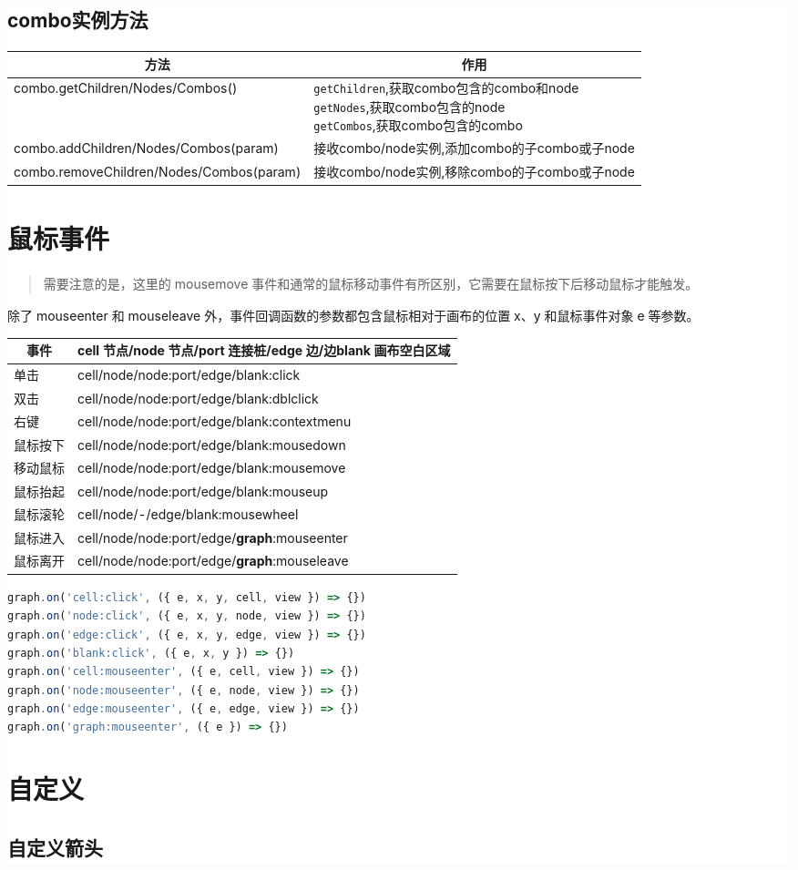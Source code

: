 
## combo实例方法

| 方法                                       | 作用                                                                                                |
| ---------------------------------------- | ------------------------------------------------------------------------------------------------- |
| combo.getChildren/Nodes/Combos()         |  `getChildren`,获取combo包含的combo和node<br> `getNodes`,获取combo包含的node<br> `getCombos`,获取combo包含的combo |
| combo.addChildren/Nodes/Combos(param)    | 接收combo/node实例,添加combo的子combo或子node                                                               |
| combo.removeChildren/Nodes/Combos(param) | 接收combo/node实例,移除combo的子combo或子node                                                               |


# 鼠标事件

> 需要注意的是，这里的 mousemove 事件和通常的鼠标移动事件有所区别，它需要在鼠标按下后移动鼠标才能触发。

除了 mouseenter 和 mouseleave 外，事件回调函数的参数都包含鼠标相对于画布的位置 x、y 和鼠标事件对象 e 等参数。

| 事件   | cell 节点/node 节点/port 连接桩/edge 边/边blank 画布空白区域 |
| ---- | --------------------------------------------- |
| 单击   | cell/node/node:port/edge/blank:click          |
| 双击   | cell/node/node:port/edge/blank:dblclick       |
| 右键   | cell/node/node:port/edge/blank:contextmenu    |
| 鼠标按下 | cell/node/node:port/edge/blank:mousedown      |
| 移动鼠标 | cell/node/node:port/edge/blank:mousemove      |
| 鼠标抬起 | cell/node/node:port/edge/blank:mouseup        |
| 鼠标滚轮 | cell/node/-/edge/blank:mousewheel             |
| 鼠标进入 | cell/node/node:port/edge/**graph**:mouseenter |
| 鼠标离开 | cell/node/node:port/edge/**graph**:mouseleave |


```javascript
graph.on('cell:click', ({ e, x, y, cell, view }) => {})
graph.on('node:click', ({ e, x, y, node, view }) => {})
graph.on('edge:click', ({ e, x, y, edge, view }) => {})
graph.on('blank:click', ({ e, x, y }) => {})
graph.on('cell:mouseenter', ({ e, cell, view }) => {})
graph.on('node:mouseenter', ({ e, node, view }) => {})
graph.on('edge:mouseenter', ({ e, edge, view }) => {})
graph.on('graph:mouseenter', ({ e }) => {})
```

# 自定义

## 自定义箭头
